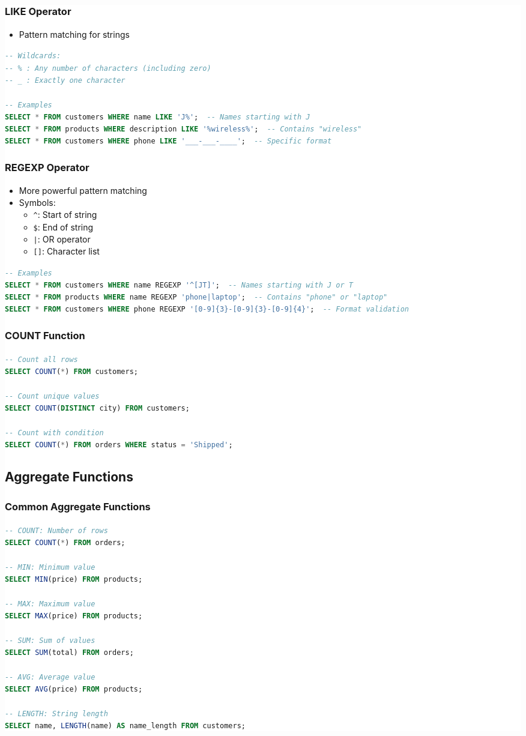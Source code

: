 ### LIKE Operator
- Pattern matching for strings

```sql
-- Wildcards:
-- % : Any number of characters (including zero)
-- _ : Exactly one character

-- Examples
SELECT * FROM customers WHERE name LIKE 'J%';  -- Names starting with J
SELECT * FROM products WHERE description LIKE '%wireless%';  -- Contains "wireless"
SELECT * FROM customers WHERE phone LIKE '___-___-____';  -- Specific format
```

### REGEXP Operator
- More powerful pattern matching
- Symbols:
  - `^`: Start of string
  - `$`: End of string
  - `|`: OR operator
  - `[]`: Character list

```sql
-- Examples
SELECT * FROM customers WHERE name REGEXP '^[JT]';  -- Names starting with J or T
SELECT * FROM products WHERE name REGEXP 'phone|laptop';  -- Contains "phone" or "laptop"
SELECT * FROM customers WHERE phone REGEXP '[0-9]{3}-[0-9]{3}-[0-9]{4}';  -- Format validation
```

### COUNT Function
```sql
-- Count all rows
SELECT COUNT(*) FROM customers;

-- Count unique values
SELECT COUNT(DISTINCT city) FROM customers;

-- Count with condition
SELECT COUNT(*) FROM orders WHERE status = 'Shipped';
```

## Aggregate Functions

### Common Aggregate Functions
```sql
-- COUNT: Number of rows
SELECT COUNT(*) FROM orders;

-- MIN: Minimum value
SELECT MIN(price) FROM products;

-- MAX: Maximum value
SELECT MAX(price) FROM products;

-- SUM: Sum of values
SELECT SUM(total) FROM orders;

-- AVG: Average value
SELECT AVG(price) FROM products;

-- LENGTH: String length
SELECT name, LENGTH(name) AS name_length FROM customers;
```
